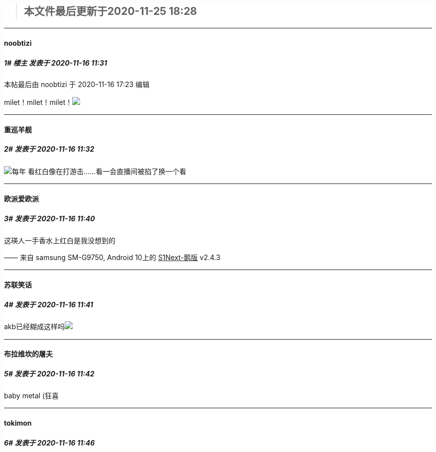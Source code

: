 > ## **本文件最后更新于2020-11-25 18:28** 


-----

####  noobtizi  
##### 1#       楼主       发表于 2020-11-16 11:31


 本帖最后由 noobtizi 于 2020-11-16 17:23 编辑 

milet！milet！milet！<img src="http://p.sda1.dev/0/297294e4c7f15d5ff45229e9ce772680/IMG_CMP_153810829.png" referrerpolicy="no-referrer">


-----

####  重巡羊舰  
##### 2#       发表于 2020-11-16 11:32


<img src="https://static.saraba1st.com/image/smiley/face2017/004.gif" referrerpolicy="no-referrer">每年 看红白像在打游击……看一会直播间被掐了换一个看


-----

####  欧派爱欧派  
##### 3#       发表于 2020-11-16 11:40


这瑛人一手香水上红白是我没想到的

—— 来自 samsung SM-G9750, Android 10上的 [S1Next-鹅版](https://github.com/ykrank/S1-Next/releases) v2.4.3


-----

####  苏联笑话  
##### 4#       发表于 2020-11-16 11:41


akb已经糊成这样吗<img src="https://static.saraba1st.com/image/smiley/face2017/037.png" referrerpolicy="no-referrer">


-----

####  布拉维坎的屠夫  
##### 5#       发表于 2020-11-16 11:42


baby metal (狂喜


-----

####  tokimon  
##### 6#       发表于 2020-11-16 11:46


